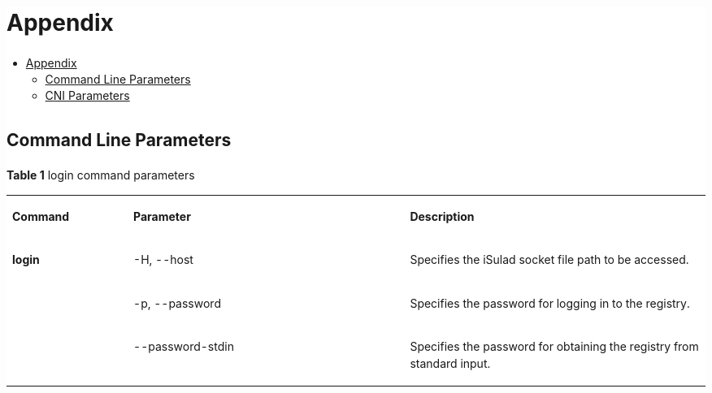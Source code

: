 # Appendix
- [Appendix](#appendix)
    - [Command Line Parameters](#command-line-parameters)
    - [CNI Parameters](#cni-parameters)

## Command Line Parameters

**Table  1**  login command parameters

<a name="en-us_topic_0189976507_table2711184314112"></a>
<table><tbody><tr id="en-us_topic_0189976507_row177121143201110"><td class="cellrowborder" valign="top" width="17.333333333333336%"><p id="en-us_topic_0189976507_p16712154311113"><a name="en-us_topic_0189976507_p16712154311113"></a><a name="en-us_topic_0189976507_p16712154311113"></a><strong id="en-us_topic_0189976507_b1571224341119"><a name="en-us_topic_0189976507_b1571224341119"></a><a name="en-us_topic_0189976507_b1571224341119"></a>Command</strong></p>
</td>
<td class="cellrowborder" valign="top" width="39.57575757575758%"><p id="en-us_topic_0189976507_p1071211432116"><a name="en-us_topic_0189976507_p1071211432116"></a><a name="en-us_topic_0189976507_p1071211432116"></a><strong id="en-us_topic_0189976507_b1078810212012"><a name="en-us_topic_0189976507_b1078810212012"></a><a name="en-us_topic_0189976507_b1078810212012"></a>Parameter</strong></p>
</td>
<td class="cellrowborder" valign="top" width="43.09090909090909%"><p id="en-us_topic_0189976507_p11712124311116"><a name="en-us_topic_0189976507_p11712124311116"></a><a name="en-us_topic_0189976507_p11712124311116"></a><strong id="en-us_topic_0189976507_b1712043161118"><a name="en-us_topic_0189976507_b1712043161118"></a><a name="en-us_topic_0189976507_b1712043161118"></a>Description</strong></p>
</td>
</tr>
<tr id="en-us_topic_0189976507_row1571284315113"><td class="cellrowborder" rowspan="4" valign="top" width="17.333333333333336%"><p id="en-us_topic_0189976507_p187121043111117"><a name="en-us_topic_0189976507_p187121043111117"></a><a name="en-us_topic_0189976507_p187121043111117"></a><strong id="en-us_topic_0189976507_b12712164314118"><a name="en-us_topic_0189976507_b12712164314118"></a><a name="en-us_topic_0189976507_b12712164314118"></a>login</strong></p>
<p id="en-us_topic_0189976507_p271254317113"><a name="en-us_topic_0189976507_p271254317113"></a><a name="en-us_topic_0189976507_p271254317113"></a>&nbsp;&nbsp;</p>
<p id="en-us_topic_0189976507_p413723611129"><a name="en-us_topic_0189976507_p413723611129"></a><a name="en-us_topic_0189976507_p413723611129"></a>&nbsp;&nbsp;</p>
</td>
<td class="cellrowborder" valign="top" width="39.57575757575758%"><p id="en-us_topic_0189976507_p971364391118"><a name="en-us_topic_0189976507_p971364391118"></a><a name="en-us_topic_0189976507_p971364391118"></a>-H, --host</p>
</td>
<td class="cellrowborder" valign="top" width="43.09090909090909%"><p id="en-us_topic_0189976507_p14713154351120"><a name="en-us_topic_0189976507_p14713154351120"></a><a name="en-us_topic_0189976507_p14713154351120"></a>Specifies the iSulad socket file path to be accessed.</p>
</td>
</tr>
<tr id="en-us_topic_0189976507_row571384310116"><td class="cellrowborder" valign="top"><p id="en-us_topic_0189976507_p729436131214"><a name="en-us_topic_0189976507_p729436131214"></a><a name="en-us_topic_0189976507_p729436131214"></a>-p, --password</p>
</td>
<td class="cellrowborder" valign="top"><p id="en-us_topic_0189976507_p771354351120"><a name="en-us_topic_0189976507_p771354351120"></a><a name="en-us_topic_0189976507_p771354351120"></a>Specifies the password for logging in to the registry.</p>
</td>
</tr>
<tr id="en-us_topic_0189976507_row27131443131115"><td class="cellrowborder" valign="top"><p id="en-us_topic_0189976507_p13237162231210"><a name="en-us_topic_0189976507_p13237162231210"></a><a name="en-us_topic_0189976507_p13237162231210"></a>--password-stdin</p>
</td>
<td class="cellrowborder" valign="top"><p id="en-us_topic_0189976507_p12713194361119"><a name="en-us_topic_0189976507_p12713194361119"></a><a name="en-us_topic_0189976507_p12713194361119"></a>Specifies the password for obtaining the registry from standard input.</p>